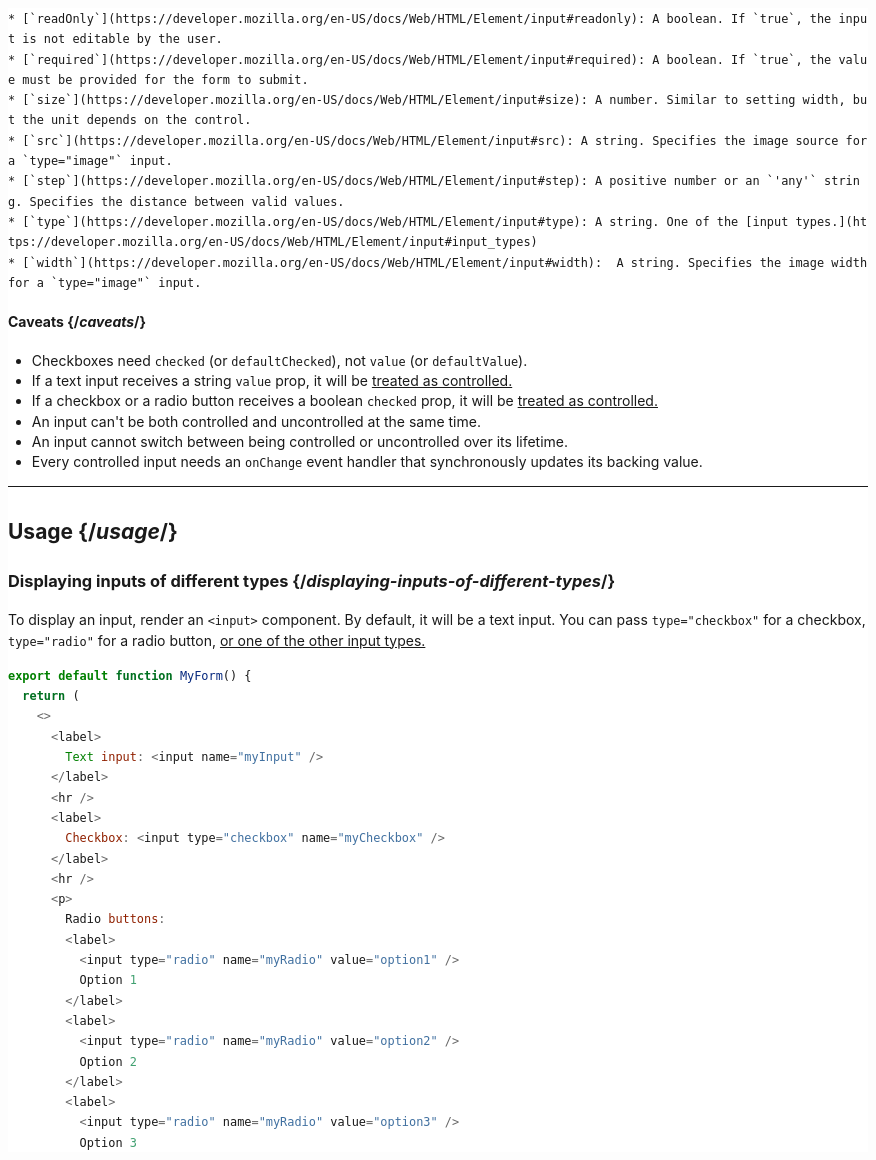     * [`readOnly`](https://developer.mozilla.org/en-US/docs/Web/HTML/Element/input#readonly): A boolean. If `true`, the input is not editable by the user.
    * [`required`](https://developer.mozilla.org/en-US/docs/Web/HTML/Element/input#required): A boolean. If `true`, the value must be provided for the form to submit.
    * [`size`](https://developer.mozilla.org/en-US/docs/Web/HTML/Element/input#size): A number. Similar to setting width, but the unit depends on the control.
    * [`src`](https://developer.mozilla.org/en-US/docs/Web/HTML/Element/input#src): A string. Specifies the image source for a `type="image"` input.
    * [`step`](https://developer.mozilla.org/en-US/docs/Web/HTML/Element/input#step): A positive number or an `'any'` string. Specifies the distance between valid values.
    * [`type`](https://developer.mozilla.org/en-US/docs/Web/HTML/Element/input#type): A string. One of the [input types.](https://developer.mozilla.org/en-US/docs/Web/HTML/Element/input#input_types)
    * [`width`](https://developer.mozilla.org/en-US/docs/Web/HTML/Element/input#width):  A string. Specifies the image width for a `type="image"` input.

#### Caveats {/*caveats*/}

- Checkboxes need `checked` (or `defaultChecked`), not `value` (or `defaultValue`).
- If a text input receives a string `value` prop, it will be [treated as controlled.](#controlling-an-input-with-a-state-variable)
- If a checkbox or a radio button receives a boolean `checked` prop, it will be [treated as controlled.](#controlling-an-input-with-a-state-variable)
- An input can't be both controlled and uncontrolled at the same time.
- An input cannot switch between being controlled or uncontrolled over its lifetime.
- Every controlled input needs an `onChange` event handler that synchronously updates its backing value.

---

## Usage {/*usage*/}

### Displaying inputs of different types {/*displaying-inputs-of-different-types*/}

To display an input, render an `<input>` component. By default, it will be a text input. You can pass `type="checkbox"` for a checkbox, `type="radio"` for a radio button, [or one of the other input types.](https://developer.mozilla.org/en-US/docs/Web/HTML/Element/input#input_types)

<Sandpack>

```js
export default function MyForm() {
  return (
    <>
      <label>
        Text input: <input name="myInput" />
      </label>
      <hr />
      <label>
        Checkbox: <input type="checkbox" name="myCheckbox" />
      </label>
      <hr />
      <p>
        Radio buttons:
        <label>
          <input type="radio" name="myRadio" value="option1" />
          Option 1
        </label>
        <label>
          <input type="radio" name="myRadio" value="option2" />
          Option 2
        </label>
        <label>
          <input type="radio" name="myRadio" value="option3" />
          Option 3
```